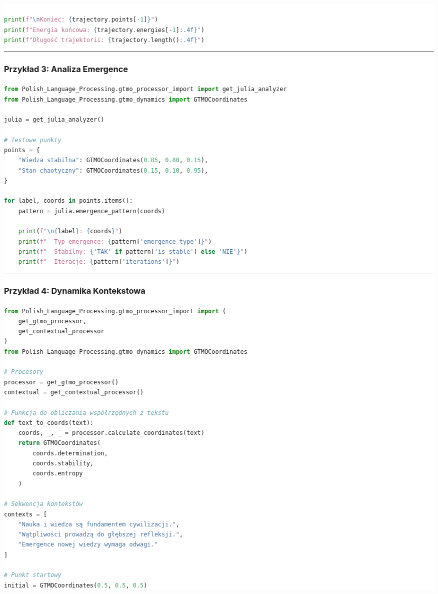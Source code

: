 ```python

print(f"\nKoniec: {trajectory.points[-1]}")
print(f"Energia końcowa: {trajectory.energies[-1]:.4f}")
print(f"Długość trajektorii: {trajectory.length():.4f}")
```

---

### Przykład 3: Analiza Emergence

```python
from Polish_Language_Processing.gtmo_processor_import import get_julia_analyzer
from Polish_Language_Processing.gtmo_dynamics import GTMOCoordinates

julia = get_julia_analyzer()

# Testowe punkty
points = {
    "Wiedza stabilna": GTMOCoordinates(0.85, 0.80, 0.15),
    "Stan chaotyczny": GTMOCoordinates(0.15, 0.10, 0.95),
}

for label, coords in points.items():
    pattern = julia.emergence_pattern(coords)

    print(f"\n{label}: {coords}")
    print(f"  Typ emergence: {pattern['emergence_type']}")
    print(f"  Stabilny: {'TAK' if pattern['is_stable'] else 'NIE'}")
    print(f"  Iteracje: {pattern['iterations']}")
```

---

### Przykład 4: Dynamika Kontekstowa

```python
from Polish_Language_Processing.gtmo_processor_import import (
    get_gtmo_processor,
    get_contextual_processor
)
from Polish_Language_Processing.gtmo_dynamics import GTMOCoordinates

# Procesory
processor = get_gtmo_processor()
contextual = get_contextual_processor()

# Funkcja do obliczania współrzędnych z tekstu
def text_to_coords(text):
    coords, _, _ = processor.calculate_coordinates(text)
    return GTMOCoordinates(
        coords.determination,
        coords.stability,
        coords.entropy
    )

# Sekwencja kontekstów
contexts = [
    "Nauka i wiedza są fundamentem cywilizacji.",
    "Wątpliwości prowadzą do głębszej refleksji.",
    "Emergence nowej wiedzy wymaga odwagi."
]

# Punkt startowy
initial = GTMOCoordinates(0.5, 0.5, 0.5)
```